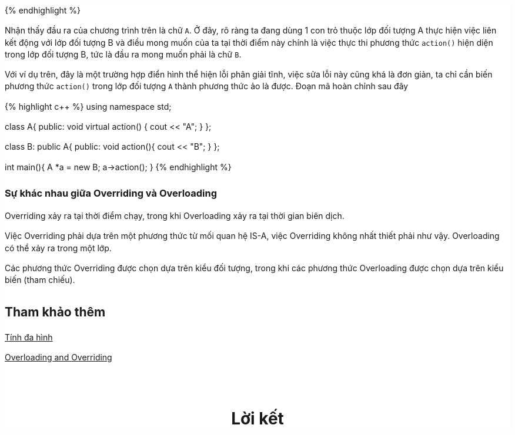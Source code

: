 {% endhighlight %}

Nhận thấy đầu ra của chương trình trên là chữ `A`. Ở đây, rõ ràng ta đang dùng 1 con trỏ thuộc lớp đối tượng A thực hiện việc liên kết động với lớp đối tượng B và điều mong muốn của ta tại thời điểm này chính là việc thực thi phương thức `action()` hiện diện trong lớp đối tượng B, tức là đầu ra mong muốn phải là chữ `B`. 

Với ví dụ trên, đây là một trường hợp điển hình thể hiện lỗi phân giải tĩnh, việc sửa lỗi này cũng khá là đơn giản, ta chỉ cần biến phương thức `action()` trong lớp đối tượng `A` thành phương thức ảo là được. Đoạn mã hoàn chỉnh sau đây

{% highlight c++ %}
using namespace std;

class A{
public:
    void virtual action() {
        cout << "A";
    }
};

class B: public A{
public:
    void action(){
        cout << "B";
    }
};

int main(){
    A *a = new B;
    a->action();
}
{% endhighlight %}

### Sự khác nhau giữa Overriding và Overloading

Overriding xảy ra tại thời điểm chạy, trong khi Overloading xảy ra tại thời gian biên dịch.

Việc Overriding phải dựa trên một phương thức từ mối quan hệ IS-A, việc Overriding không nhất thiết phải như vậy. Overloading có thể xảy ra trong một lớp.

Các phương thức Overriding được chọn dựa trên kiểu đối tượng, trong khi các phương thức Overloading được chọn dựa trên kiểu biến (tham chiếu).

## Tham khảo thêm

<a class = "link_for_hover" href="https://en.wikipedia.org/wiki/Polymorphism_(computer_science)">Tính đa hình</a>

<a class = "link_for_hover" href="https://www.freecodecamp.org/news/polymorphism-in-java-tutorial-with-object-oriented-programming-example-code/">Overloading and Overriding</a>

<br>
<h1 align="center">
  Lời kết
</h1> 
